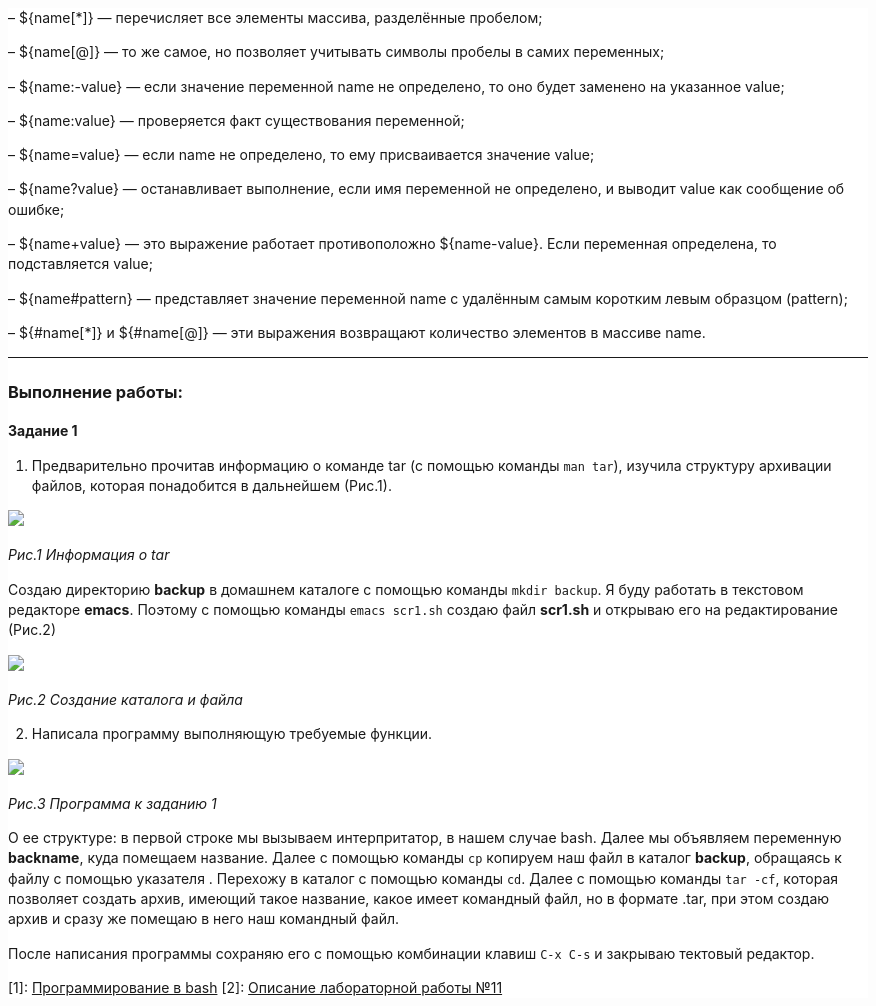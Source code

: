 – ${name[*]} — перечисляет все элементы массива, разделённые пробелом;

– ${name[@]} — то же самое, но позволяет учитывать символы пробелы в самих переменных;

– ${name:-value} — если значение переменной name не определено, то оно будет заменено на указанное value;

– ${name:value} — проверяется факт существования переменной;

– ${name=value} — если name не определено, то ему присваивается значение value;

– ${name?value} — останавливает выполнение, если имя переменной не определено, и выводит value как сообщение об ошибке;

– ${name+value} — это выражение работает противоположно ${name-value}. Если переменная определена, то подставляется value;

– ${name#pattern} — представляет значение переменной name с удалённым самым коротким левым образцом (pattern);

– ${#name[*]} и ${#name[@]} — эти выражения возвращают количество элементов в массиве name.

---

### **Выполнение работы**:

**Задание 1**

1. Предварительно прочитав информацию о команде tar (с помощью команды ```man tar```), изучила структуру архивации файлов, которая понадобится в дальнейшем (Рис.1).

![](https://sun1-57.userapi.com/impg/C8u2XCy9ffYEYkrgfMEtu0nSVp4qU-zEpmsxlg/Pc-4jySZK6U.jpg?size=351x317&quality=96&sign=809bf3a52cb58505ffa51e9e4533ea61&type=album)

*Рис.1 Информация о tar*

Создаю директорию **backup** в домашнем каталоге с помощью команды ```mkdir backup```. Я буду работать в текстовом редакторе **emacs**. Поэтому с помощью команды ```emacs scr1.sh``` создаю файл **scr1.sh**  и открываю его на редактирование (Рис.2)

![](https://sun9-75.userapi.com/impg/uVEU7Wmokwedj4oa0M4nT2C1LXsXmAv7atVDbg/tsY-PswTUz0.jpg?size=329x41&quality=96&sign=6a4153faa45b057acd2c8aa12d6d1ce8&type=album)

*Рис.2 Создание каталога и файла*

2. Написала программу выполняющую требуемые функции. 

![](https://sun9-69.userapi.com/impg/l9awGh5jmPo_6SqXzjdZpTP7-311SvUNnkUwBQ/WdIZOstczAg.jpg?size=361x120&quality=96&sign=40eb7b86688426a986ea8b2806add957&type=album)

*Рис.3 Программа к заданию 1*

О ее структуре: в первой строке мы вызываем интерпритатор, в нашем случае bash. Далее мы объявляем переменную **backname**, куда помещаем название. Далее с помощью команды ```cp``` копируем наш файл в каталог **backup**, обращаясь к файлу с помощью указателя . Перехожу в каталог с помощью команды ```cd```. Далее с помощью команды ```tar -cf```, которая позволяет создать архив, имеющий такое название, какое имеет командный файл, но в формате .tar, при этом  создаю архив и сразу же помещаю в него наш командный файл. 

После написания программы сохраняю его с помощью комбинации клавиш ```C-x C-s``` и закрываю тектовый редактор.


[1]: [Программирование в bash](https://eternalhost.net/blog/sistemnoe-administrirovanie/linux-bash-chto-eto)
[2]: [Описание лабораторной работы №11](https://esystem.rudn.ru/pluginfile.php/1142377/mod_resource/content/2/008-lab_shell_prog_1.pdf)